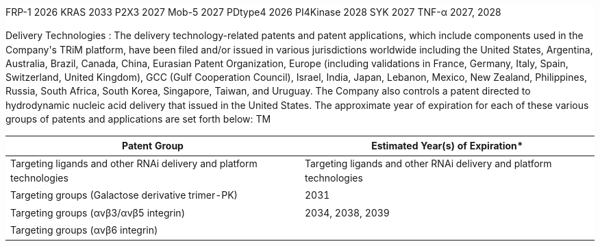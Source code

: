 <td>FRP-1</td>
<td>2026</td>
</tr>
<tr>
<td>KRAS</td>
<td>2033</td>
</tr>
<tr>
<td>P2X3</td>
<td>2027</td>
</tr>
<tr>
<td>Mob-5</td>
<td>2027</td>
</tr>
<tr>
<td>PDtype4</td>
<td>2026</td>
</tr>
<tr>
<td>PI4Kinase</td>
<td>2028</td>
</tr>
<tr>
<td>SYK</td>
<td>2027</td>
</tr>
<tr>
<td>TNF-α</td>
<td>2027, 2028</td>
</tr>
</tbody>
</table>
<p>Delivery Technologies : The delivery technology-related patents and patent applications, which include components used in the Company's TRiM platform, have been filed and/or issued in various jurisdictions worldwide including the United States, Argentina, Australia, Brazil, Canada, China, Eurasian Patent Organization, Europe (including validations in France, Germany, Italy, Spain, Switzerland, United Kingdom), GCC (Gulf Cooperation Council), Israel, India, Japan, Lebanon, Mexico, New Zealand, Philippines, Russia, South Africa, South Korea, Singapore, Taiwan, and Uruguay. The Company also controls a patent directed to hydrodynamic nucleic acid delivery that issued in the United States. The approximate year of expiration for each of these various groups of patents and applications are set forth below: TM</p>
<table>
<thead>
<tr>
<th>Patent Group</th>
<th>Estimated Year(s) of Expiration*</th>
</tr>
</thead>
<tbody>
<tr>
<td>Targeting ligands and other RNAi delivery and platform technologies</td>
<td>Targeting ligands and other RNAi delivery and platform technologies</td>
</tr>
<tr>
<td>Targeting groups (Galactose derivative trimer-PK)</td>
<td>2031</td>
</tr>
<tr>
<td>Targeting groups (αvβ3/αvβ5 integrin)</td>
<td>2034, 2038, 2039</td>
</tr>
<tr>
<td>Targeting groups (αvβ6 integrin)</td>